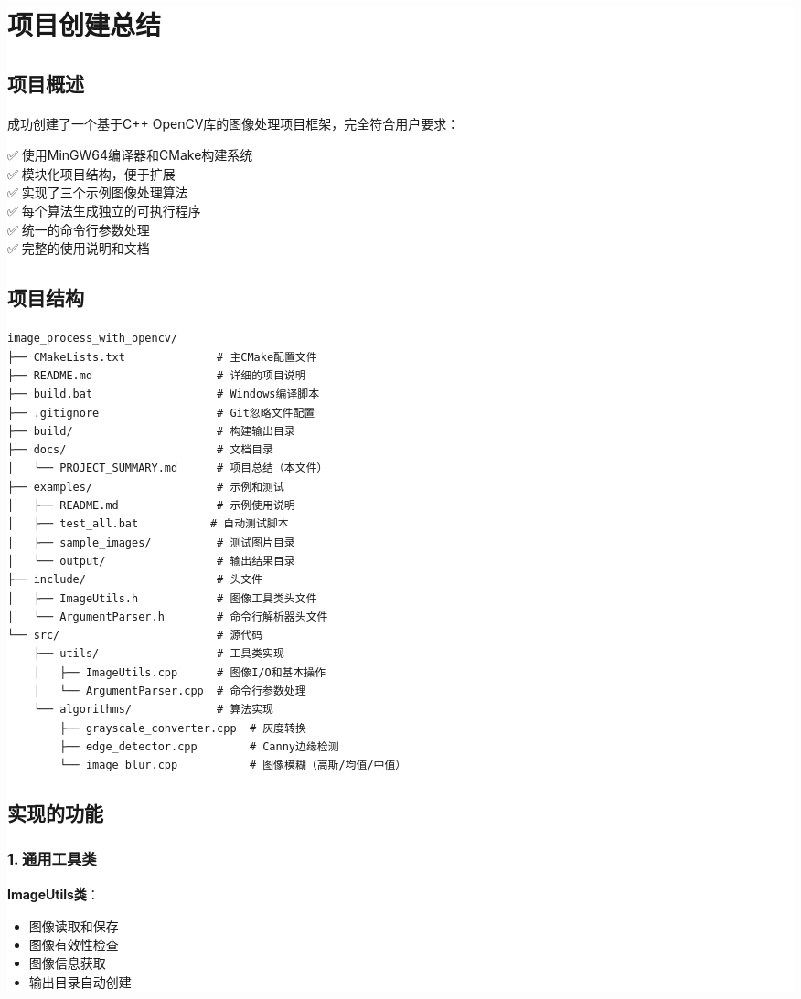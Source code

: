 # 项目创建总结

## 项目概述

成功创建了一个基于C++ OpenCV库的图像处理项目框架，完全符合用户要求：

✅ 使用MinGW64编译器和CMake构建系统  
✅ 模块化项目结构，便于扩展  
✅ 实现了三个示例图像处理算法  
✅ 每个算法生成独立的可执行程序  
✅ 统一的命令行参数处理  
✅ 完整的使用说明和文档  

## 项目结构

```
image_process_with_opencv/
├── CMakeLists.txt              # 主CMake配置文件
├── README.md                   # 详细的项目说明
├── build.bat                   # Windows编译脚本
├── .gitignore                  # Git忽略文件配置
├── build/                      # 构建输出目录
├── docs/                       # 文档目录
│   └── PROJECT_SUMMARY.md      # 项目总结（本文件）
├── examples/                   # 示例和测试
│   ├── README.md               # 示例使用说明
│   ├── test_all.bat           # 自动测试脚本
│   ├── sample_images/          # 测试图片目录
│   └── output/                 # 输出结果目录
├── include/                    # 头文件
│   ├── ImageUtils.h            # 图像工具类头文件
│   └── ArgumentParser.h        # 命令行解析器头文件
└── src/                        # 源代码
    ├── utils/                  # 工具类实现
    │   ├── ImageUtils.cpp      # 图像I/O和基本操作
    │   └── ArgumentParser.cpp  # 命令行参数处理
    └── algorithms/             # 算法实现
        ├── grayscale_converter.cpp  # 灰度转换
        ├── edge_detector.cpp        # Canny边缘检测
        └── image_blur.cpp           # 图像模糊（高斯/均值/中值）
```

## 实现的功能

### 1. 通用工具类

**ImageUtils类**：
- 图像读取和保存
- 图像有效性检查
- 图像信息获取
- 输出目录自动创建
